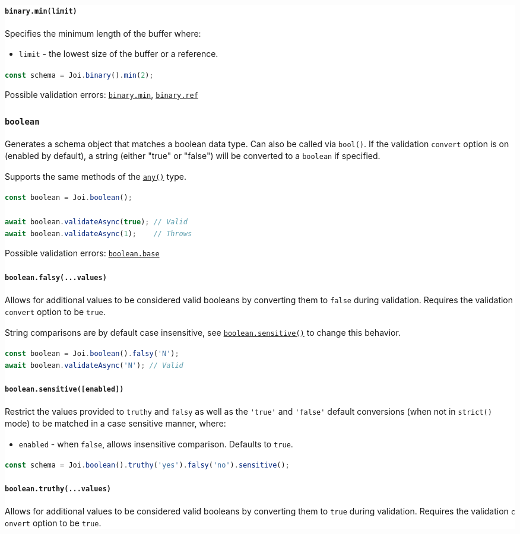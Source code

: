 #### `binary.min(limit)`

Specifies the minimum length of the buffer where:
- `limit` - the lowest size of the buffer or a reference.

```js
const schema = Joi.binary().min(2);
```

Possible validation errors: [`binary.min`](#binarymin), [`binary.ref`](#binaryref)

### `boolean`

Generates a schema object that matches a boolean data type. Can also be called via `bool()`. If the validation `convert`
option is on (enabled by default), a string (either "true" or "false") will be converted to a `boolean` if specified.

Supports the same methods of the [`any()`](#any) type.

```js
const boolean = Joi.boolean();

await boolean.validateAsync(true); // Valid
await boolean.validateAsync(1);    // Throws
```

Possible validation errors: [`boolean.base`](#booleanbase)

#### `boolean.falsy(...values)`

Allows for additional values to be considered valid booleans by converting them to `false` during validation.
Requires the validation `convert` option to be `true`.

String comparisons are by default case insensitive, see [`boolean.sensitive()`](#booleansensitiveenabled) to change this behavior.

```js
const boolean = Joi.boolean().falsy('N');
await boolean.validateAsync('N'); // Valid
```

#### `boolean.sensitive([enabled])`

Restrict the values provided to `truthy` and `falsy` as well as the `'true'` and `'false'` default conversions (when not in `strict()` mode) to be matched in a case sensitive manner, where:
- `enabled` - when `false`, allows insensitive comparison. Defaults to `true`.

```js
const schema = Joi.boolean().truthy('yes').falsy('no').sensitive();
```

#### `boolean.truthy(...values)`

Allows for additional values to be considered valid booleans by converting them to `true` during validation.
Requires the validation `convert` option to be `true`.
